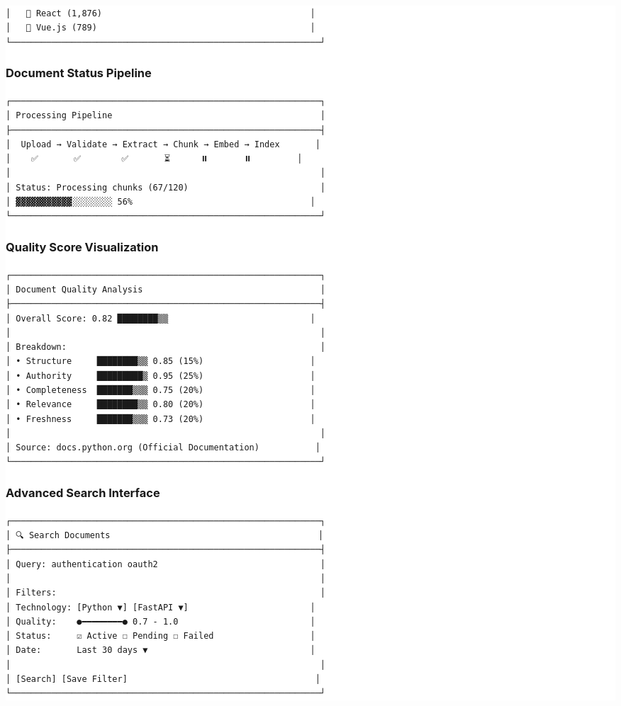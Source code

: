 ```
│   📁 React (1,876)                                         │
│   📁 Vue.js (789)                                          │
└─────────────────────────────────────────────────────────────┘
```

### Document Status Pipeline
```
┌─────────────────────────────────────────────────────────────┐
│ Processing Pipeline                                         │
├─────────────────────────────────────────────────────────────┤
│  Upload → Validate → Extract → Chunk → Embed → Index       │
│    ✅       ✅        ✅       ⏳      ⏸️       ⏸️         │
│                                                             │
│ Status: Processing chunks (67/120)                          │
│ ▓▓▓▓▓▓▓▓▓▓▓░░░░░░░░ 56%                                   │
└─────────────────────────────────────────────────────────────┘
```

### Quality Score Visualization
```
┌─────────────────────────────────────────────────────────────┐
│ Document Quality Analysis                                   │
├─────────────────────────────────────────────────────────────┤
│ Overall Score: 0.82 ████████▒▒                            │
│                                                             │
│ Breakdown:                                                  │
│ • Structure     ████████▒▒ 0.85 (15%)                     │
│ • Authority     █████████▒ 0.95 (25%)                     │
│ • Completeness  ███████▒▒▒ 0.75 (20%)                     │
│ • Relevance     ████████▒▒ 0.80 (20%)                     │
│ • Freshness     ███████▒▒▒ 0.73 (20%)                     │
│                                                             │
│ Source: docs.python.org (Official Documentation)           │
└─────────────────────────────────────────────────────────────┘
```

### Advanced Search Interface
```
┌─────────────────────────────────────────────────────────────┐
│ 🔍 Search Documents                                         │
├─────────────────────────────────────────────────────────────┤
│ Query: authentication oauth2                                │
│                                                             │
│ Filters:                                                    │
│ Technology: [Python ▼] [FastAPI ▼]                        │
│ Quality:    ●━━━━━━━━● 0.7 - 1.0                          │
│ Status:     ☑ Active ☐ Pending ☐ Failed                   │
│ Date:       Last 30 days ▼                                │
│                                                             │
│ [Search] [Save Filter]                                     │
└─────────────────────────────────────────────────────────────┘
```
